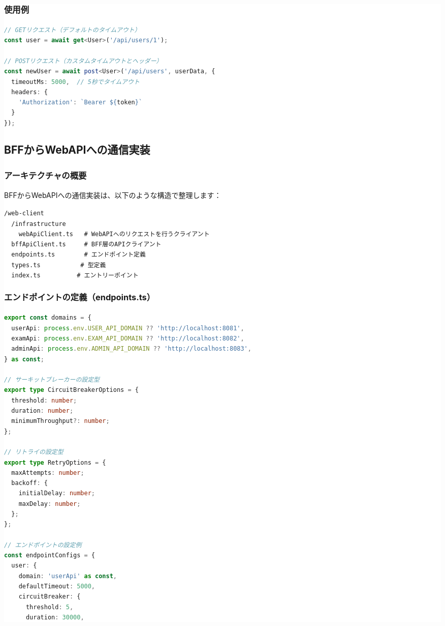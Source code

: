 ### 使用例

```typescript
// GETリクエスト（デフォルトのタイムアウト）
const user = await get<User>('/api/users/1');

// POSTリクエスト（カスタムタイムアウトとヘッダー）
const newUser = await post<User>('/api/users', userData, {
  timeoutMs: 5000,  // 5秒でタイムアウト
  headers: {
    'Authorization': `Bearer ${token}`
  }
});
```

## BFFからWebAPIへの通信実装

### アーキテクチャの概要

BFFからWebAPIへの通信実装は、以下のような構造で整理します：

```
/web-client
  /infrastructure
    webApiClient.ts   # WebAPIへのリクエストを行うクライアント
  bffApiClient.ts     # BFF層のAPIクライアント
  endpoints.ts        # エンドポイント定義
  types.ts           # 型定義
  index.ts          # エントリーポイント
```

### エンドポイントの定義（endpoints.ts）

```typescript
export const domains = {
  userApi: process.env.USER_API_DOMAIN ?? 'http://localhost:8081',
  examApi: process.env.EXAM_API_DOMAIN ?? 'http://localhost:8082',
  adminApi: process.env.ADMIN_API_DOMAIN ?? 'http://localhost:8083',
} as const;

// サーキットブレーカーの設定型
export type CircuitBreakerOptions = {
  threshold: number;
  duration: number;
  minimumThroughput?: number;
};

// リトライの設定型
export type RetryOptions = {
  maxAttempts: number;
  backoff: {
    initialDelay: number;
    maxDelay: number;
  };
};

// エンドポイントの設定例
const endpointConfigs = {
  user: {
    domain: 'userApi' as const,
    defaultTimeout: 5000,
    circuitBreaker: {
      threshold: 5,
      duration: 30000,
```